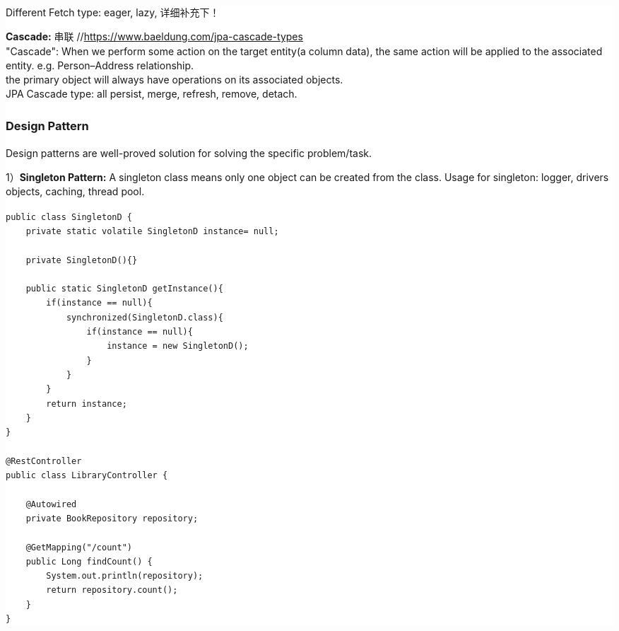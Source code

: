 Different Fetch type: eager, lazy, 详细补充下！

**Cascade:** 串联 //https://www.baeldung.com/jpa-cascade-types <br />
"Cascade": When we perform some action on the target entity(a column data), the same action will be applied to the associated entity.  e.g. Person–Address relationship. <br />
the primary object will always have operations on its associated objects. <br />
JPA Cascade type:
    all 
    persist, 
    merge, 
    refresh, 
    remove, 
    detach.




### Design Pattern
Design patterns are well-proved solution for solving the specific problem/task.

1）**Singleton Pattern:** A singleton class means only one object can be created from the class. Usage for singleton: logger, drivers objects, caching, thread pool.
```
public class SingletonD {
    private static volatile SingletonD instance= null;

    private SingletonD(){}

    public static SingletonD getInstance(){ 
        if(instance == null){
            synchronized(SingletonD.class){ 
                if(instance == null){
                    instance = new SingletonD(); 
                }
            } 
        }
        return instance; 
    }
}

@RestController
public class LibraryController {
    
    @Autowired
    private BookRepository repository;

    @GetMapping("/count")
    public Long findCount() {
        System.out.println(repository);
        return repository.count();
    }
}

```

